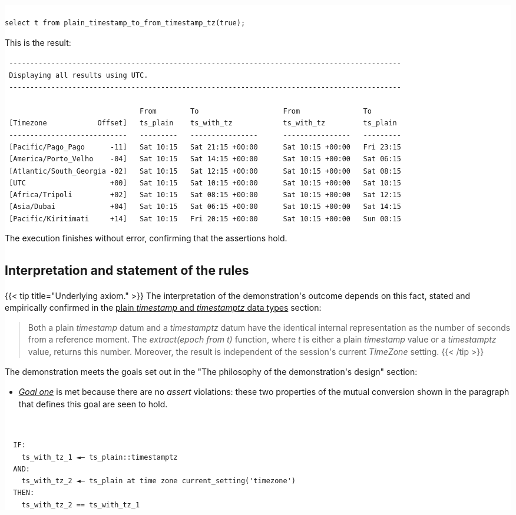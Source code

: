 ```plpgsql

select t from plain_timestamp_to_from_timestamp_tz(true);
```

This is the result:

```output
 ---------------------------------------------------------------------------------------------
 Displaying all results using UTC.
 ---------------------------------------------------------------------------------------------
 
                                From        To                    From               To
 [Timezone            Offset]   ts_plain    ts_with_tz            ts_with_tz         ts_plain
 ----------------------------   ---------   ----------------      ----------------   ---------
 [Pacific/Pago_Pago      -11]   Sat 10:15   Sat 21:15 +00:00      Sat 10:15 +00:00   Fri 23:15
 [America/Porto_Velho    -04]   Sat 10:15   Sat 14:15 +00:00      Sat 10:15 +00:00   Sat 06:15
 [Atlantic/South_Georgia -02]   Sat 10:15   Sat 12:15 +00:00      Sat 10:15 +00:00   Sat 08:15
 [UTC                    +00]   Sat 10:15   Sat 10:15 +00:00      Sat 10:15 +00:00   Sat 10:15
 [Africa/Tripoli         +02]   Sat 10:15   Sat 08:15 +00:00      Sat 10:15 +00:00   Sat 12:15
 [Asia/Dubai             +04]   Sat 10:15   Sat 06:15 +00:00      Sat 10:15 +00:00   Sat 14:15
 [Pacific/Kiritimati     +14]   Sat 10:15   Fri 20:15 +00:00      Sat 10:15 +00:00   Sun 00:15
```

The execution finishes without error, confirming that the assertions hold.

## Interpretation and statement of the rules

{{< tip title="Underlying axiom." >}}
The interpretation of the demonstration's outcome depends on this fact, stated and empirically confirmed in the [plain _timestamp_ and _timestamptz_ data types](../../../date-time-data-types-semantics/type-timestamp/) section:

> Both a plain _timestamp_ datum and a _timestamptz_ datum have the identical internal representation as the number of seconds from a reference moment. The _extract(epoch from t)_ function, where _t_ is either a plain _timestamp_ value or a _timestamptz_ value, returns this number. Moreover, the result is independent of the session's current _TimeZone_ setting.
{{< /tip >}}

The demonstration meets the goals set out in the "The philosophy of the demonstration's design" section:

- _[Goal one](#demo-goals)_ is met because there are no _assert_ violations: these two properties of the mutual conversion shown in the paragraph that defines this goal are seen to hold.

<p id="goal-one-met">&nbsp;</p>

```output
  IF:
    ts_with_tz_1 ◄— ts_plain::timestamptz
  AND:
    ts_with_tz_2 ◄— ts_plain at time zone current_setting('timezone')
  THEN:
    ts_with_tz_2 == ts_with_tz_1
```
